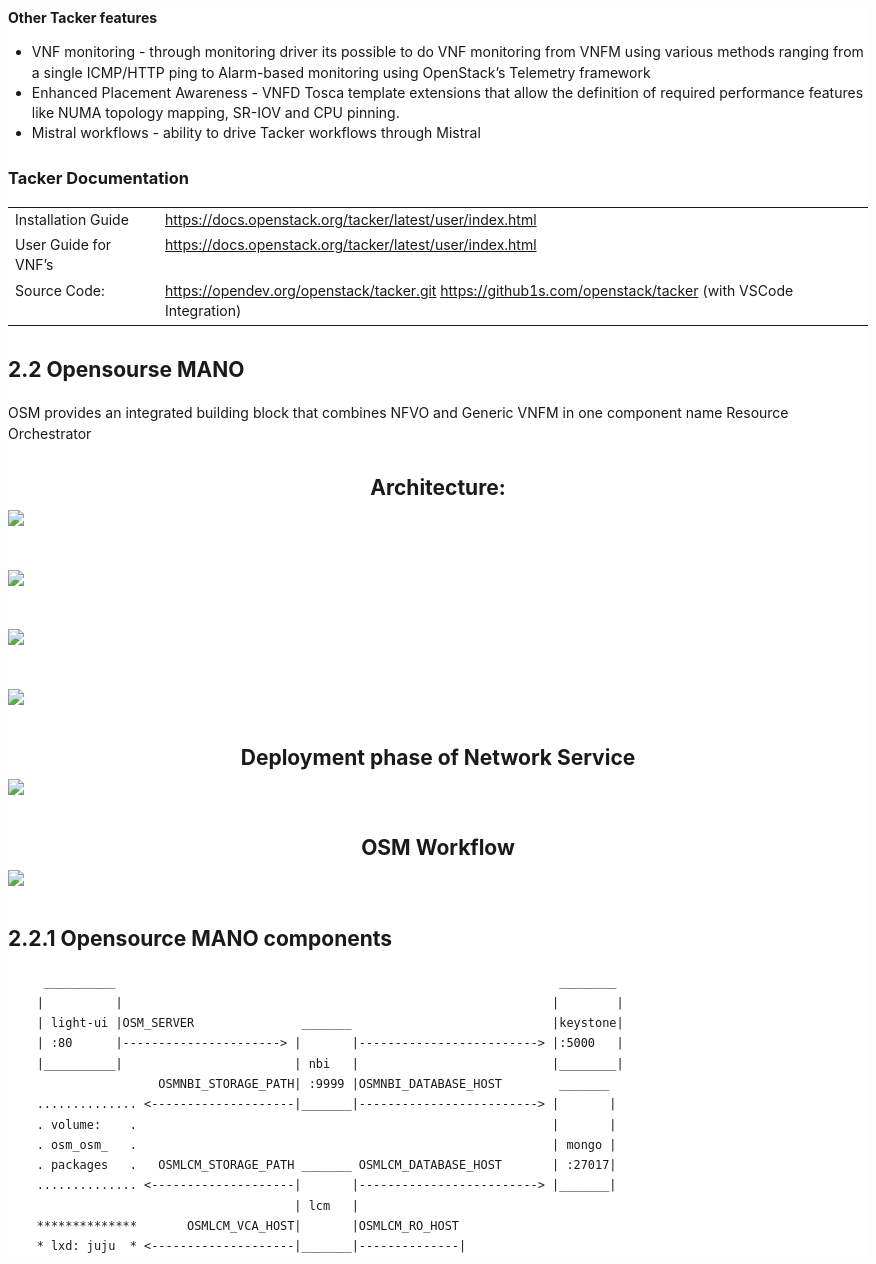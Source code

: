 

                   
**Other Tacker features**

* VNF monitoring - through monitoring driver its possible to do VNF monitoring from VNFM using various methods ranging from a single ICMP/HTTP ping to Alarm-based monitoring using OpenStack’s Telemetry framework
* Enhanced Placement Awareness - VNFD Tosca template extensions that allow the definition of required performance features like NUMA topology mapping, SR-IOV and CPU pinning.
* Mistral workflows - ability to drive Tacker workflows through Mistral

### Tacker Documentation
|  | |
| -------- | -------- |
|Installation Guide |https://docs.openstack.org/tacker/latest/user/index.html |
|User Guide for VNF’s |https://docs.openstack.org/tacker/latest/user/index.html | 
|Source Code: 		|https://opendev.org/openstack/tacker.git https://github1s.com/openstack/tacker (with VSCode Integration) |


## 2.2  Opensourse MANO


OSM provides an integrated building block that combines NFVO and  Generic VNFM in one component name Resource Orchestrator

**<center>Architecture:</center>**
![](https://i.imgur.com/DXrWrKI.png)
---
![](https://i.imgur.com/tn4FvLm.png)
---
![](https://i.imgur.com/oMjT3yt.png)
---
![](https://i.imgur.com/FueHLhO.png)
---
**<center>Deployment phase of Network Service</center>**
![](https://i.imgur.com/sK0D3Ew.png)
---
**<center>OSM Workflow</center>**
![](https://i.imgur.com/4nSBWjU.png)
---

## 2.2.1 Opensource MANO components

```
     __________                                                              ________
    |          |                                                            |        |
    | light-ui |OSM_SERVER               _______                            |keystone|
    | :80      |----------------------> |       |-------------------------> |:5000   |
    |__________|                        | nbi   |                           |________|
                     OSMNBI_STORAGE_PATH| :9999 |OSMNBI_DATABASE_HOST        _______ 
    .............. <--------------------|_______|-------------------------> |       |
    . volume:    .                                                          |       |
    . osm_osm_   .                                                          | mongo |
    . packages   .   OSMLCM_STORAGE_PATH _______ OSMLCM_DATABASE_HOST       | :27017|
    .............. <--------------------|       |-------------------------> |_______|
                                        | lcm   |
    **************       OSMLCM_VCA_HOST|       |OSMLCM_RO_HOST
    * lxd: juju  * <--------------------|_______|--------------|
```